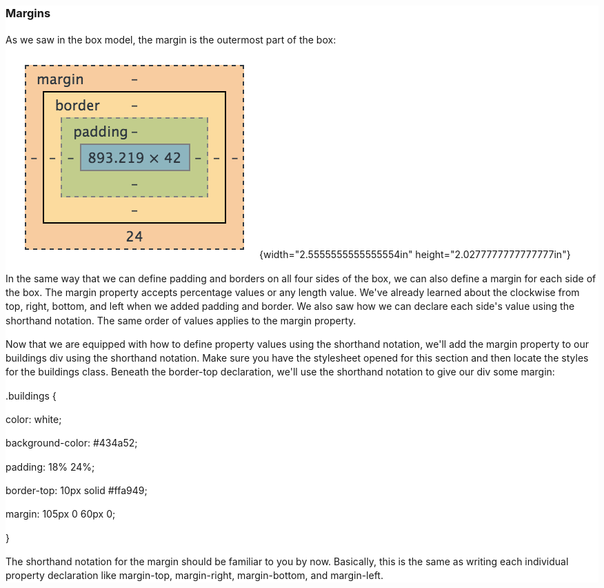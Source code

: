 ### Margins

As we saw in the box model, the margin is the outermost part of the box:

![](https://raw.githubusercontent.com/cagarweyne/html-css-files/master/images/media/image121.png){width="2.5555555555555554in"
height="2.0277777777777777in"}

In the same way that we can define padding and borders on all four sides
of the box, we can also define a margin for each side of the box. The
margin property accepts percentage values or any length value. We've
already learned about the clockwise from top, right, bottom, and left
when we added padding and border. We also saw how we can declare each
side's value using the shorthand notation. The same order of values
applies to the margin property.

Now that we are equipped with how to define property values using the
shorthand notation, we'll add the margin property to our buildings div
using the shorthand notation. Make sure you have the stylesheet opened
for this section and then locate the styles for the buildings class.
Beneath the border-top declaration, we'll use the shorthand notation to
give our div some margin:

.buildings {

color: white;

background-color: \#434a52;

padding: 18% 24%;

border-top: 10px solid \#ffa949;

margin: 105px 0 60px 0;

}

The shorthand notation for the margin should be familiar to you by now.
Basically, this is the same as writing each individual property
declaration like margin-top, margin-right, margin-bottom, and
margin-left.
